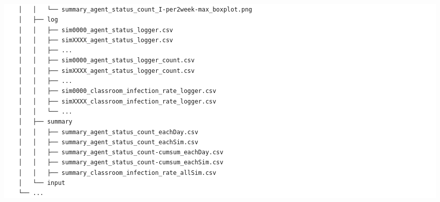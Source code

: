 ```
    │   │   └── summary_agent_status_count_I-per2week-max_boxplot.png
    │   ├── log
    │   │   ├── sim0000_agent_status_logger.csv
    │   │   ├── simXXXX_agent_status_logger.csv
    │   │   ├── ...
    │   │   ├── sim0000_agent_status_logger_count.csv
    │   │   ├── simXXXX_agent_status_logger_count.csv
    │   │   ├── ...
    │   │   ├── sim0000_classroom_infection_rate_logger.csv
    │   │   ├── simXXXX_classroom_infection_rate_logger.csv
    │   │   └── ...
    │   ├── summary
    │   │   ├── summary_agent_status_count_eachDay.csv
    │   │   ├── summary_agent_status_count_eachSim.csv
    │   │   ├── summary_agent_status_count-cumsum_eachDay.csv
    │   │   ├── summary_agent_status_count-cumsum_eachSim.csv
    │   │   ├── summary_classroom_infection_rate_allSim.csv
    │   └── input
    └── ...    
```
